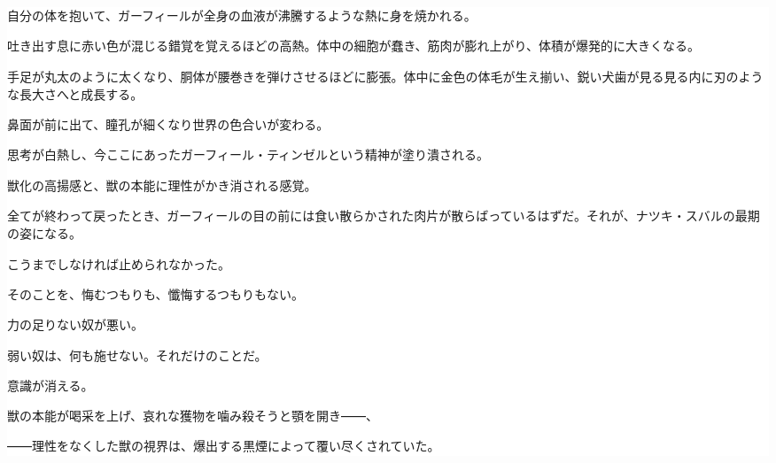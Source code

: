 自分の体を抱いて、ガーフィールが全身の血液が沸騰するような熱に身を焼かれる。

吐き出す息に赤い色が混じる錯覚を覚えるほどの高熱。体中の細胞が蠢き、筋肉が膨れ上がり、体積が爆発的に大きくなる。

手足が丸太のように太くなり、胴体が腰巻きを弾けさせるほどに膨張。体中に金色の体毛が生え揃い、鋭い犬歯が見る見る内に刃のような長大さへと成長する。

鼻面が前に出て、瞳孔が細くなり世界の色合いが変わる。

思考が白熱し、今ここにあったガーフィール・ティンゼルという精神が塗り潰される。

獣化の高揚感と、獣の本能に理性がかき消される感覚。

全てが終わって戻ったとき、ガーフィールの目の前には食い散らかされた肉片が散らばっているはずだ。それが、ナツキ・スバルの最期の姿になる。

こうまでしなければ止められなかった。

そのことを、悔むつもりも、懺悔するつもりもない。

力の足りない奴が悪い。

弱い奴は、何も施せない。それだけのことだ。

意識が消える。

獣の本能が喝采を上げ、哀れな獲物を噛み殺そうと顎を開き――、

――理性をなくした獣の視界は、爆出する黒煙によって覆い尽くされていた。

